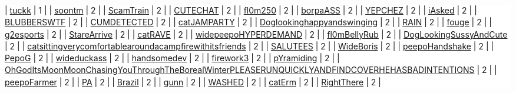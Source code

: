 | [tuckk](https://7tv.app/emotes/01HBMP7HS80006HD9P1VTRJJ4T)                                                                                          | 1     |
| [soontm](https://7tv.app/emotes/01FFT1488G0000JT8GHDKHJDKS)                                                                                         | 2     |
| [ScamTrain](https://7tv.app/emotes/01FKSDVVBR0008TM5NY9QEG0RM)                                                                                      | 2     |
| [CUTECHAT](https://7tv.app/emotes/01FQZK4RR00000QXHG0DRS8CF6)                                                                                       | 2     |
| [fl0m250](https://7tv.app/emotes/01FZ692HDR0006YTZ47PR1NXDN)                                                                                        | 2     |
| [borpaASS](https://7tv.app/emotes/01FECWRA5R000CZZNZB30AN42W)                                                                                       | 2     |
| [YEPCHEZ](https://7tv.app/emotes/01GD8T6F700002MSDCE86ZDT0W)                                                                                        | 2     |
| [iAsked](https://7tv.app/emotes/01FDJRBPD000093V89JTGSN6ZJ)                                                                                         | 2     |
| [BLUBBERSWTF](https://7tv.app/emotes/01FT22WS500001M6SADSSJ9XSH)                                                                                    | 2     |
| [CUMDETECTED](https://7tv.app/emotes/01FE1Q1H9R000F9GR5H89Z6SR8)                                                                                    | 2     |
| [catJAMPARTY](https://7tv.app/emotes/01GCRWGH800001JG7Q2FV7TZV0)                                                                                    | 2     |
| [Doglookinghappyandswinging](https://7tv.app/emotes/01FM7NZB10000D6HG894PC5G8M)                                                                     | 2     |
| [RAIN](https://7tv.app/emotes/01GGMX652G0002XYJ7AT2TSPC5)                                                                                           | 2     |
| [fouge](https://7tv.app/emotes/01FV90J9GG000C30BY4AVGNVMW)                                                                                          | 2     |
| [g2esports](https://7tv.app/emotes/01FYW2RA2000034F804VAEWGNH)                                                                                      | 2     |
| [StareArrive](https://7tv.app/emotes/01FSP5YXYR00038GDBZ91HT8YY)                                                                                    | 2     |
| [catRAVE](https://7tv.app/emotes/01FRHPVJQ80005RSBJP7VAF4B0)                                                                                        | 2     |
| [widepeepoHYPERDEMAND](https://7tv.app/emotes/01FXYXRAER000C24JJ4Q8RHBGV)                                                                           | 2     |
| [fl0mBellyRub](https://7tv.app/emotes/01GKMWXQ2R000EFJHXG58Y1G6V)                                                                                   | 2     |
| [DogLookingSussyAndCute](https://7tv.app/emotes/01F863GH30000CDTTQC9V7MWXB)                                                                         | 2     |
| [catsittingverycomfortablearoundacampfirewithitsfriends](https://7tv.app/emotes/01GHN12RHR000CT2WN2PPQ0047)                                         | 2     |
| [SALUTEES](https://7tv.app/emotes/01F7BR36WG000CN2CXDHPREGT6)                                                                                       | 2     |
| [WideBoris](https://7tv.app/emotes/01GGHQ9CB80001B75AZWC2FNCN)                                                                                      | 2     |
| [peepoHandshake](https://7tv.app/emotes/01F7C7WKQR000EC48YPP9EWMN8)                                                                                 | 2     |
| [PepoG](https://7tv.app/emotes/01FPPZBFCR00054ET7GQBW419Q)                                                                                          | 2     |
| [wideduckass](https://7tv.app/emotes/01GKDSD3K0000917JY31WTXG15)                                                                                    | 2     |
| [handsomedev](https://7tv.app/emotes/01FSVYAQX0000651CCCG314YEB)                                                                                    | 2     |
| [firework3](https://7tv.app/emotes/01GNGD2HNG00054NW3FWKMEMTA)                                                                                      | 2     |
| [pYramiding](https://7tv.app/emotes/01GQYH0H700007ARYHXQJM3Y65)                                                                                     | 2     |
| [OhGodItsMoonMoonChasingYouThroughTheBorealWinterPLEASERUNQUICKLYANDFINDCOVERHEHASBADINTENTIONS](https://7tv.app/emotes/01GFYAGX8G0007M4DBAH9H28B9) | 2     |
| [peepoFarmer](https://7tv.app/emotes/01FD9NDENG0009D1JB6G15TH0E)                                                                                    | 2     |
| [PA](https://7tv.app/emotes/01G0D23PQ0000B1QY5NTR41J03)                                                                                             | 2     |
| [Brazil](https://7tv.app/emotes/01G0D102300001W70N0KTAJ8Y0)                                                                                         | 2     |
| [gunn](https://7tv.app/emotes/01G5A0F1B0000FRAZPMYZ2T689)                                                                                           | 2     |
| [WASHED](https://7tv.app/emotes/01FAXA4WDG00033EKAWRH9S0EE)                                                                                         | 2     |
| [catErm](https://7tv.app/emotes/01GJ5JDNF8000DME7NTZSXDMYV)                                                                                         | 2     |
| [RightThere](https://7tv.app/emotes/01FS81K9880001YZM9EZBKBXMN)                                                                                     | 2     |